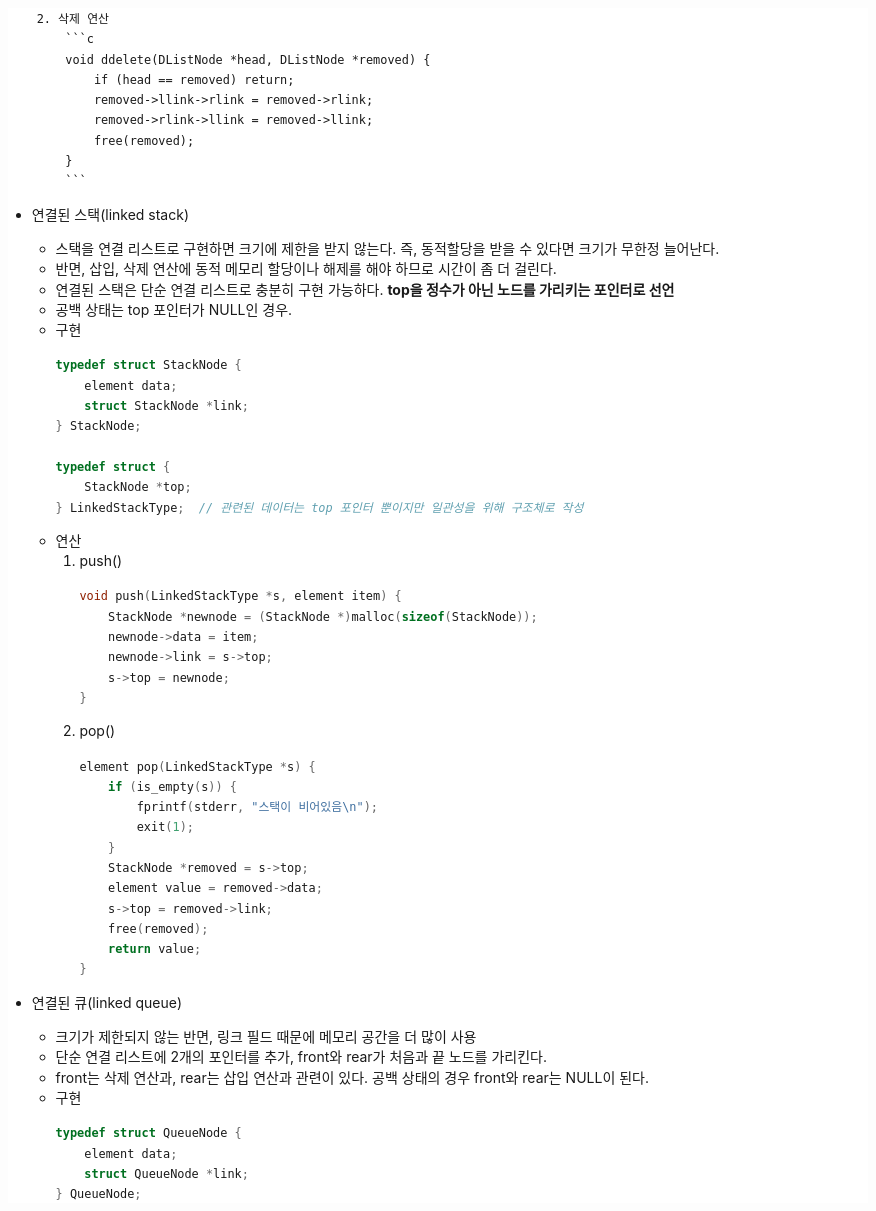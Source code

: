         2. 삭제 연산
            ```c
            void ddelete(DListNode *head, DListNode *removed) {
                if (head == removed) return;
                removed->llink->rlink = removed->rlink;
                removed->rlink->llink = removed->llink;
                free(removed);
            }
            ```

* 연결된 스택(linked stack)
    * 스택을 연결 리스트로 구현하면 크기에 제한을 받지 않는다. 즉, 동적할당을 받을 수 있다면 크기가 무한정 늘어난다.
    * 반면, 삽입, 삭제 연산에 동적 메모리 할당이나 해제를 해야 하므로 시간이 좀 더 걸린다.
    * 연결된 스택은 단순 연결 리스트로 충분히 구현 가능하다. **top을 정수가 아닌 노드를 가리키는 포인터로 선언**
    * 공백 상태는 top 포인터가 NULL인 경우.
    * 구현
        ```c
        typedef struct StackNode {
            element data;
            struct StackNode *link;
        } StackNode;

        typedef struct {
            StackNode *top;
        } LinkedStackType;  // 관련된 데이터는 top 포인터 뿐이지만 일관성을 위해 구조체로 작성
        ```
    * 연산
        1. push()
            ```c
            void push(LinkedStackType *s, element item) {
                StackNode *newnode = (StackNode *)malloc(sizeof(StackNode));
                newnode->data = item;
                newnode->link = s->top;
                s->top = newnode;
            }
            ```
        2. pop()
            ```c
            element pop(LinkedStackType *s) {
                if (is_empty(s)) {
                    fprintf(stderr, "스택이 비어있음\n");
                    exit(1);
                }
                StackNode *removed = s->top;
                element value = removed->data;
                s->top = removed->link;
                free(removed);
                return value;
            }
            ```

* 연결된 큐(linked queue)
    * 크기가 제한되지 않는 반면, 링크 필드 때문에 메모리 공간을 더 많이 사용
    * 단순 연결 리스트에 2개의 포인터를 추가, front와 rear가 처음과 끝 노드를 가리킨다.
    * front는 삭제 연산과, rear는 삽입 연산과 관련이 있다. 공백 상태의 경우 front와 rear는 NULL이 된다.
    * 구현
        ```c
        typedef struct QueueNode {
            element data;
            struct QueueNode *link;
        } QueueNode;
